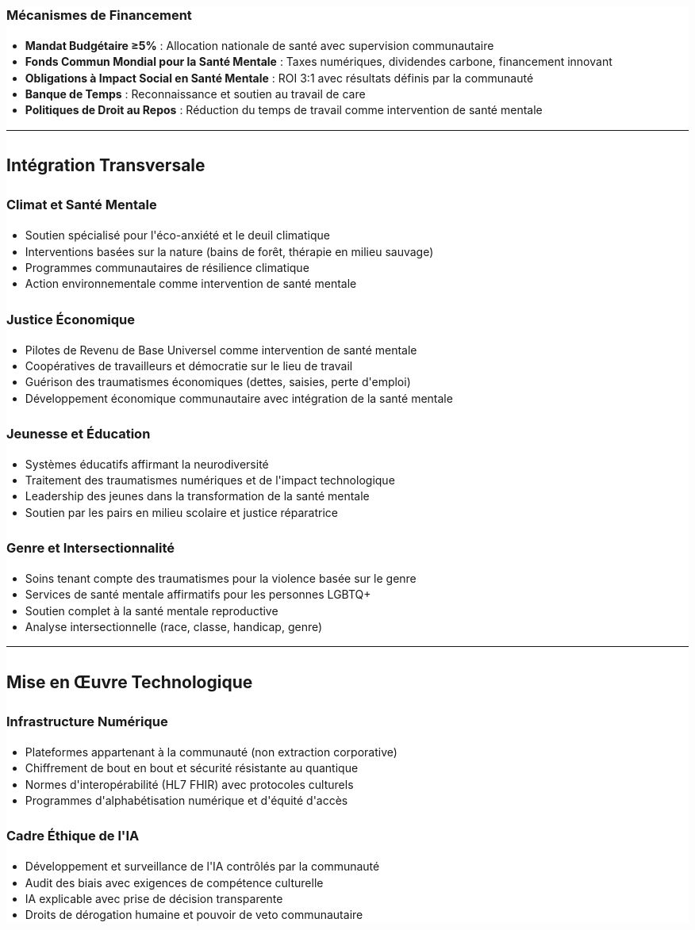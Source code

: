 ### Mécanismes de Financement
- **Mandat Budgétaire ≥5%** : Allocation nationale de santé avec supervision communautaire
- **Fonds Commun Mondial pour la Santé Mentale** : Taxes numériques, dividendes carbone, financement innovant
- **Obligations à Impact Social en Santé Mentale** : ROI 3:1 avec résultats définis par la communauté
- **Banque de Temps** : Reconnaissance et soutien au travail de care
- **Politiques de Droit au Repos** : Réduction du temps de travail comme intervention de santé mentale

---

## Intégration Transversale

### Climat et Santé Mentale
- Soutien spécialisé pour l'éco-anxiété et le deuil climatique
- Interventions basées sur la nature (bains de forêt, thérapie en milieu sauvage)
- Programmes communautaires de résilience climatique
- Action environnementale comme intervention de santé mentale

### Justice Économique
- Pilotes de Revenu de Base Universel comme intervention de santé mentale
- Coopératives de travailleurs et démocratie sur le lieu de travail
- Guérison des traumatismes économiques (dettes, saisies, perte d'emploi)
- Développement économique communautaire avec intégration de la santé mentale

### Jeunesse et Éducation
- Systèmes éducatifs affirmant la neurodiversité
- Traitement des traumatismes numériques et de l'impact technologique
- Leadership des jeunes dans la transformation de la santé mentale
- Soutien par les pairs en milieu scolaire et justice réparatrice

### Genre et Intersectionnalité
- Soins tenant compte des traumatismes pour la violence basée sur le genre
- Services de santé mentale affirmatifs pour les personnes LGBTQ+
- Soutien complet à la santé mentale reproductive
- Analyse intersectionnelle (race, classe, handicap, genre)

---

## Mise en Œuvre Technologique

### Infrastructure Numérique
- Plateformes appartenant à la communauté (non extraction corporative)
- Chiffrement de bout en bout et sécurité résistante au quantique
- Normes d'interopérabilité (HL7 FHIR) avec protocoles culturels
- Programmes d'alphabétisation numérique et d'équité d'accès

### Cadre Éthique de l'IA
- Développement et surveillance de l'IA contrôlés par la communauté
- Audit des biais avec exigences de compétence culturelle
- IA explicable avec prise de décision transparente
- Droits de dérogation humaine et pouvoir de veto communautaire
